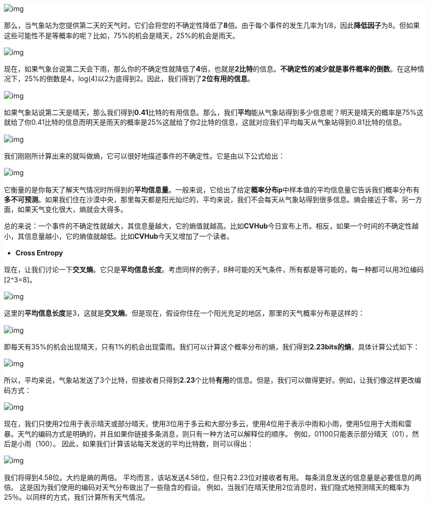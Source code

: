 ![img](https://pic1.zhimg.com/80/v2-7fcd4321e6a328aeee2a20d99e0ef7c8_720w.jpg)

那么，当气象站为您提供第二天的天气时，它们会将您的不确定性降低了**8**倍。由于每个事件的发生几率为1/8，因此**降低因子**为8。但如果这些可能性不是等概率的呢？比如，75%的机会是晴天，25%的机会是雨天。

![img](https://pic4.zhimg.com/80/v2-d453f27dc2779ae7ca5ba7b4018e76a3_720w.jpg)

现在，如果气象台说第二天会下雨，那么你的不确定性就降低了**4**倍，也就是**2比特**的信息。**不确定性的减少就是事件概率的倒数**。在这种情况下，25%的倒数是4，log(4)以2为底得到2。因此，我们得到了**2位有用的信息**。

![img](https://pic1.zhimg.com/80/v2-9543c300064b308dcee321229d1f9e90_720w.jpg)

如果气象站说第二天是晴天，那么我们得到**0.41**比特的有用信息。那么，我们**平均**能从气象站得到多少信息呢？明天是晴天的概率是75%这就给了你0.41比特的信息而明天是雨天的概率是25%这就给了你2比特的信息，这就对应我们平均每天从气象站得到0.81比特的信息。

![img](https://pic3.zhimg.com/80/v2-e51257f79720b90ae420cef1ac32eca6_720w.jpg)

我们刚刚所计算出来的就叫做熵，它可以很好地描述事件的不确定性。它是由以下公式给出：

![img](https://pic3.zhimg.com/80/v2-15d2d57984d199555361d7c06527882e_720w.png)

它衡量的是你每天了解天气情况时所得到的**平均信息量**。一般来说，它给出了给定**概率分布p**中样本值的平均信息量它告诉我们概率分布有**多不可预测**。如果我们住在沙漠中央，那里每天都是阳光灿烂的，平均来说，我们不会每天从气象站得到很多信息。熵会接近于零。另一方面，如果天气变化很大，熵就会大得多。

总的来说：一个事件的不确定性就越大，其信息量越大，它的熵值就越高。比如**CVHub**今日宣布上市。相反，如果一个时间的不确定性越小，其信息量越小，它的熵值就越低。比如**CVHub**今天又增加了一个读者。

- **Cross Entropy**

现在，让我们讨论一下**交叉熵**。它只是**平均信息长度**。考虑同样的例子，8种可能的天气条件，所有都是等可能的，每一种都可以用3位编码 [2^3=8]。

![img](https://pic3.zhimg.com/80/v2-f27fe14235149cfd726d22ef4dfc6812_720w.jpg)

这里的**平均信息长度**是3，这就是**交叉熵**。但是现在，假设你住在一个阳光充足的地区，那里的天气概率分布是这样的：

![img](https://pic4.zhimg.com/80/v2-eae52703712183ab4f0683f0f41e01a3_720w.jpg)



即每天有35%的机会出现晴天，只有1%的机会出现雷雨。我们可以计算这个概率分布的熵，我们得到**2.23bits的熵**，具体计算公式如下：

![img](https://pic2.zhimg.com/80/v2-536b25825f134a3c2d9318bf9ebce0f1_720w.png)

所以，平均来说，气象站发送了3个比特，但接收者只得到**2.23**个比特**有用**的信息。但是，我们可以做得更好。例如，让我们像这样更改编码方式：

![img](https://pic3.zhimg.com/80/v2-ea8432186557fc970fae7e03cafc36da_720w.jpg)



现在，我们只使用2位用于表示晴天或部分晴天，使用3位用于多云和大部分多云，使用4位用于表示中雨和小雨，使用5位用于大雨和雷暴。天气的编码方式是明确的，并且如果你链接多条消息，则只有一种方法可以解释位的顺序。 例如，01100只能表示部分晴天（01），然后是小雨（100）。 因此，如果我们计算该站每天发送的平均比特数，则可以得出：

![img](https://pic4.zhimg.com/80/v2-cc12c43b09cfbcee057ed618bfff6fe7_720w.png)

我们将得到4.58位。大约是熵的两倍。 平均而言，该站发送4.58位，但只有2.23位对接收者有用。 每条消息发送的信息量是必要信息的两倍。 这是因为我们使用的编码对天气分布做出了一些隐含的假设。 例如，当我们在晴天使用2位消息时，我们隐式地预测晴天的概率为25％。以同样的方式，我们计算所有天气情况。
